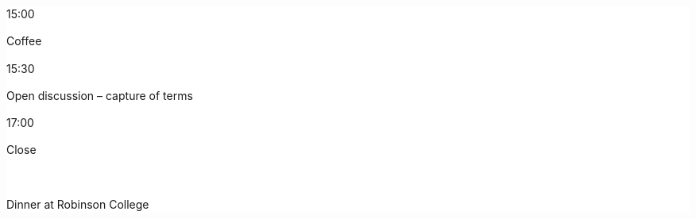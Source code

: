 </td>

</tr>

<tr>

<td width="75" valign="top">

15:00

</td>

<td valign="top">

Coffee

</td>

</tr>

<tr>

<td width="75" valign="top">

15:30

</td>

<td valign="top">

Open discussion – capture of terms

</td>

</tr>

<tr>

<td width="75" valign="top">

17:00

</td>

<td valign="top">

Close

</td>

</tr>

<tr>

<td valign="top"> </td>

<td>

Dinner at Robinson College

</td>

</tr>

<tr>

